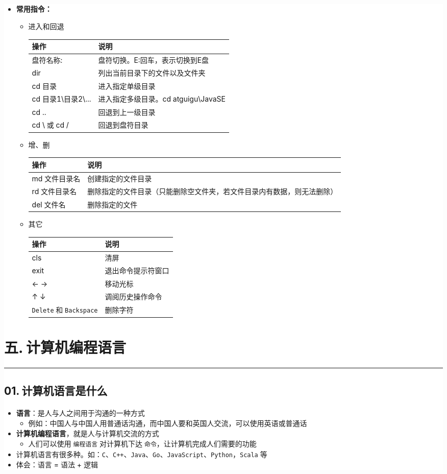 - **常用指令：**

  - 进入和回退

    | 操作                | 说明                                |
    | ------------------- | ----------------------------------- |
    | 盘符名称:           | 盘符切换。E:回车，表示切换到E盘     |
    | dir                 | 列出当前目录下的文件以及文件夹      |
    | cd 目录             | 进入指定单级目录                    |
    | cd 目录1\目录2\\... | 进入指定多级目录。cd atguigu\JavaSE |
    | cd ..               | 回退到上一级目录                    |
    | cd \ 或 cd /        | 回退到盘符目录                      |

  - 增、删

    | 操作          | 说明                                                         |
    | ------------- | ------------------------------------------------------------ |
    | md 文件目录名 | 创建指定的文件目录                                           |
    | rd 文件目录名 | 删除指定的文件目录（只能删除空文件夹，若文件目录内有数据，则无法删除） |
    | del 文件名    | 删除指定的文件                                               |

  - 其它

    | 操作                    | 说明               |
    | ----------------------- | ------------------ |
    | cls                     | 清屏               |
    | exit                    | 退出命令提示符窗口 |
    | ←  →                    | 移动光标           |
    | ↑  ↓                    | 调阅历史操作命令   |
    | `Delete` 和 `Backspace` | 删除字符           |






# 五. 计算机编程语言

---

## 01. 计算机语言是什么

- **语言**：是人与人之间用于沟通的一种方式
  - 例如：中国人与中国人用普通话沟通，而中国人要和英国人交流，可以使用英语或普通话
- **计算机编程语言**，就是人与计算机交流的方式
  - 人们可以使用 `编程语言` 对计算机下达 `命令`，让计算机完成人们需要的功能
- 计算机语言有很多种。如：`C`、`C++`、`Java`、`Go`、`JavaScript`、`Python`，`Scala` 等
- 体会：语言 = 语法 + 逻辑
